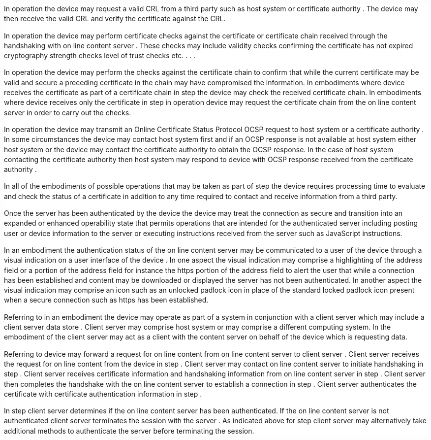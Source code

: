 In operation the device may request a valid CRL from a third party such as host system or certificate authority . The device may then receive the valid CRL and verify the certificate against the CRL.

In operation the device may perform certificate checks against the certificate or certificate chain received through the handshaking with on line content server . These checks may include validity checks confirming the certificate has not expired cryptography strength checks level of trust checks etc. . . .

In operation the device may perform the checks against the certificate chain to confirm that while the current certificate may be valid and secure a preceding certificate in the chain may have compromised the information. In embodiments where device receives the certificate as part of a certificate chain in step the device may check the received certificate chain. In embodiments where device receives only the certificate in step in operation device may request the certificate chain from the on line content server in order to carry out the checks.

In operation the device may transmit an Online Certificate Status Protocol OCSP request to host system or a certificate authority . In some circumstances the device may contact host system first and if an OCSP response is not available at host system either host system or the device may contact the certificate authority to obtain the OCSP response. In the case of host system contacting the certificate authority then host system may respond to device with OCSP response received from the certificate authority .

In all of the embodiments of possible operations that may be taken as part of step the device requires processing time to evaluate and check the status of a certificate in addition to any time required to contact and receive information from a third party.

Once the server has been authenticated by the device the device may treat the connection as secure and transition into an expanded or enhanced operability state that permits operations that are intended for the authenticated server including posting user or device information to the server or executing instructions received from the server such as JavaScript instructions.

In an embodiment the authentication status of the on line content server may be communicated to a user of the device through a visual indication on a user interface of the device . In one aspect the visual indication may comprise a highlighting of the address field or a portion of the address field for instance the https portion of the address field to alert the user that while a connection has been established and content may be downloaded or displayed the server has not been authenticated. In another aspect the visual indication may comprise an icon such as an unlocked padlock icon in place of the standard locked padlock icon present when a secure connection such as https has been established.

Referring to in an embodiment the device may operate as part of a system in conjunction with a client server which may include a client server data store . Client server may comprise host system or may comprise a different computing system. In the embodiment of the client server may act as a client with the content server on behalf of the device which is requesting data.

Referring to device may forward a request for on line content from on line content server to client server . Client server receives the request for on line content from the device in step . Client server may contact on line content server to initiate handshaking in step . Client server receives certificate information and handshaking information from on line content server in step . Client server then completes the handshake with the on line content server to establish a connection in step . Client server authenticates the certificate with certificate authentication information in step .

In step client server determines if the on line content server has been authenticated. If the on line content server is not authenticated client server terminates the session with the server . As indicated above for step client server may alternatively take additional methods to authenticate the server before terminating the session.
